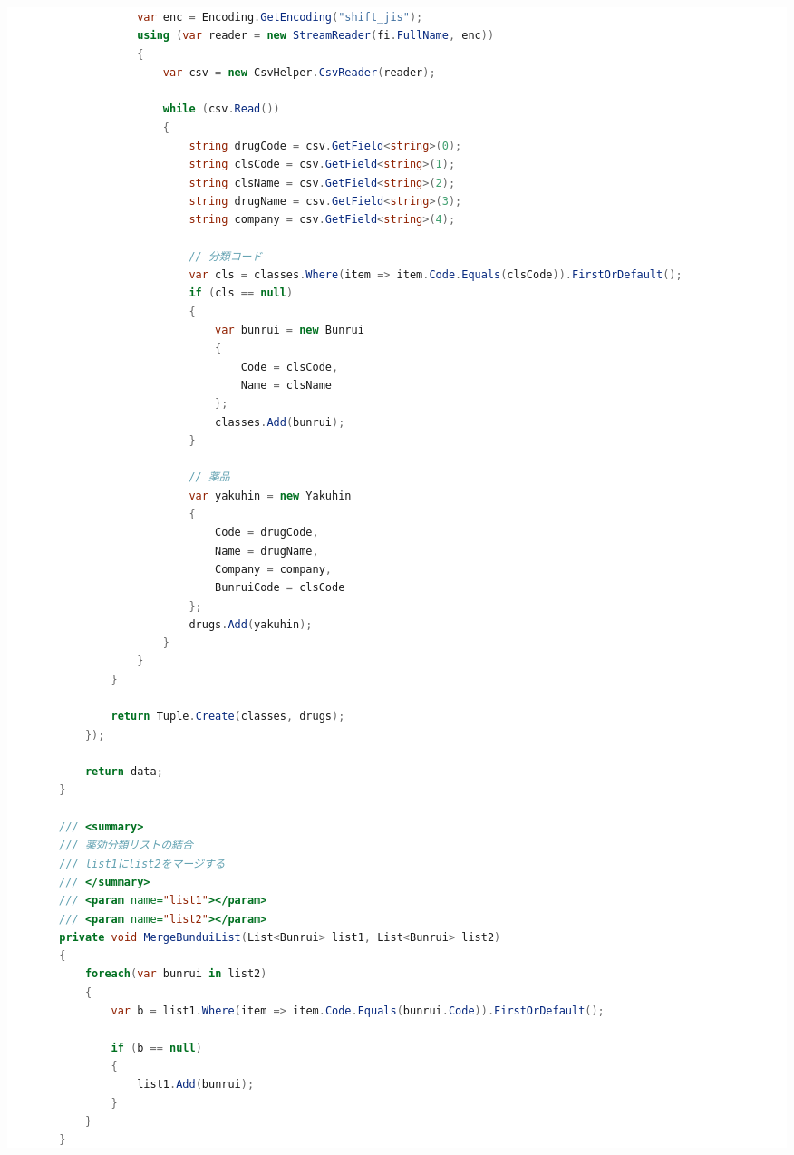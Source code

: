 ```cs
                    var enc = Encoding.GetEncoding("shift_jis");
                    using (var reader = new StreamReader(fi.FullName, enc))
                    {
                        var csv = new CsvHelper.CsvReader(reader);

                        while (csv.Read())
                        {
                            string drugCode = csv.GetField<string>(0);
                            string clsCode = csv.GetField<string>(1);
                            string clsName = csv.GetField<string>(2);
                            string drugName = csv.GetField<string>(3);
                            string company = csv.GetField<string>(4);

                            // 分類コード
                            var cls = classes.Where(item => item.Code.Equals(clsCode)).FirstOrDefault();
                            if (cls == null)
                            {
                                var bunrui = new Bunrui
                                {
                                    Code = clsCode,
                                    Name = clsName
                                };
                                classes.Add(bunrui);
                            }

                            // 薬品
                            var yakuhin = new Yakuhin
                            {
                                Code = drugCode,
                                Name = drugName,
                                Company = company,
                                BunruiCode = clsCode
                            };
                            drugs.Add(yakuhin);
                        }
                    }
                }

                return Tuple.Create(classes, drugs);
            });

            return data;
        }

        /// <summary>
        /// 薬効分類リストの結合
        /// list1にlist2をマージする
        /// </summary>
        /// <param name="list1"></param>
        /// <param name="list2"></param>
        private void MergeBunduiList(List<Bunrui> list1, List<Bunrui> list2)
        {
            foreach(var bunrui in list2)
            {
                var b = list1.Where(item => item.Code.Equals(bunrui.Code)).FirstOrDefault();

                if (b == null)
                {
                    list1.Add(bunrui);
                }
            }
        }
```